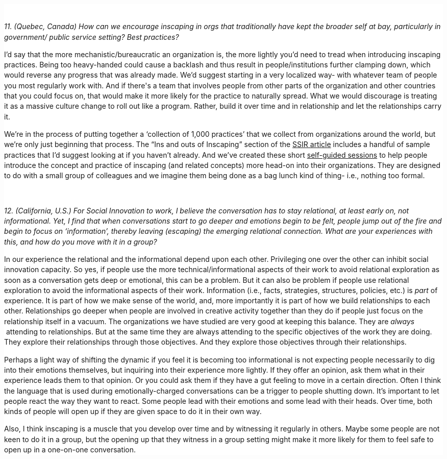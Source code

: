  

_11\. (Quebec, Canada) How can we encourage inscaping in orgs that traditionally have kept the broader self at bay, particularly in government/ public service setting? Best practices?_

I’d say that the more mechanistic/bureaucratic an organization is, the more lightly you’d need to tread when introducing inscaping practices. Being too heavy-handed could cause a backlash and thus result in people/institutions further clamping down, which would reverse any progress that was already made. We’d suggest starting in a very localized way- with whatever team of people you most regularly work with. And if there's a team that involves people from other parts of the organization and other countries that you could focus on, that would make it more likely for the practice to naturally spread. What we would discourage is treating it as a massive culture change to roll out like a program. Rather, build it over time and in relationship and let the relationships carry it.

We’re in the process of putting together a ‘collection of 1,000 practices’ that we collect from organizations around the world, but we’re only just beginning that process. The “Ins and outs of Inscaping” section of the [SSIR article](http://www.ssireview.org/articles/entry/social_innovation_from_the_inside_out) includes a handful of sample practices that I’d suggest looking at if you haven’t already. And we’ve created these short [self-guided sessions](https://organizationunbound.org/in-practice/) to help people introduce the concept and practice of inscaping (and related concepts) more head-on into their organizations. They are designed to do with a small group of colleagues and we imagine them being done as a bag lunch kind of thing- i.e., nothing too formal.

 

_12\. (California, U.S.) For Social Innovation to work, I believe the conversation has to stay relational, at least early on, not informational. Yet, I find that when conversations start to go deeper and emotions begin to be felt, people jump out of the fire and begin to focus on ‘information’, thereby leaving (escaping) the emerging relational connection. What are your experiences with this, and how do you move with it in a group?_

In our experience the relational and the informational depend upon each other. Privileging one over the other can inhibit social innovation capacity. So yes, if people use the more technical/informational aspects of their work to avoid relational exploration as soon as a conversation gets deep or emotional, this can be a problem. But it can also be problem if people use relational exploration to avoid the informational aspects of their work. Information (i.e., facts, strategies, structures, policies, etc.) is _part_ of experience. It is part of how we make sense of the world, and, more importantly it is part of how we build relationships to each other. Relationships go deeper when people are involved in creative activity together than they do if people just focus on the relationship itself in a vacuum. The organizations we have studied are very good at keeping this balance. They are _always_  attending to relationships. But at the same time they are always attending to the specific objectives of the work they are doing. They explore their relationships through those objectives. And they explore those objectives through their relationships.

Perhaps a light way of shifting the dynamic if you feel it is becoming too informational is not expecting people necessarily to dig into their emotions themselves, but inquiring into their experience more lightly. If they offer an opinion, ask them what in their experience leads them to that opinion. Or you could ask them if they have a gut feeling to move in a certain direction. Often I think the language that is used during emotionally-charged conversations can be a trigger to people shutting down. It’s important to let people react the way they want to react. Some people lead with their emotions and some lead with their heads. Over time, both kinds of people will open up if they are given space to do it in their own way.

Also, I think inscaping is a muscle that you develop over time and by witnessing it regularly in others. Maybe some people are not keen to do it in a group, but the opening up that they witness in a group setting might make it more likely for them to feel safe to open up in a one-on-one conversation.
